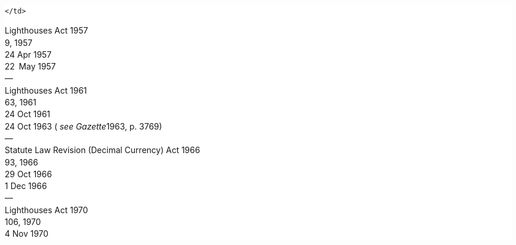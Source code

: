     </td>
  </tr>
  <tr>
    <td>
      <div>Lighthouses Act 1957</div>
    </td>
    <td>
      <div>9, 1957</div>
    </td>
    <td>
      <div>24 Apr 1957</div>
    </td>
    <td>
      <div>22 May 1957</div>
    </td>
    <td>
      <div>—</div>
    </td>
  </tr>
  <tr>
    <td>
      <div>Lighthouses Act 1961</div>
    </td>
    <td>
      <div>63, 1961</div>
    </td>
    <td>
      <div>24 Oct 1961</div>
    </td>
    <td>
      <div>24 Oct 1963 ( <i>see Gazette</i>1963, p. 3769)</div>
    </td>
    <td>
      <div>—</div>
    </td>
  </tr>
  <tr>
    <td>
      <div>Statute Law Revision (Decimal Currency) Act 1966</div>
    </td>
    <td>
      <div>93, 1966</div>
    </td>
    <td>
      <div>29 Oct 1966</div>
    </td>
    <td>
      <div>1 Dec 1966</div>
    </td>
    <td>
      <div>—</div>
    </td>
  </tr>
  <tr>
    <td>
      <div>Lighthouses Act 1970</div>
    </td>
    <td>
      <div>106, 1970</div>
    </td>
    <td>
      <div>4 Nov 1970</div>
    </td>
    <td>